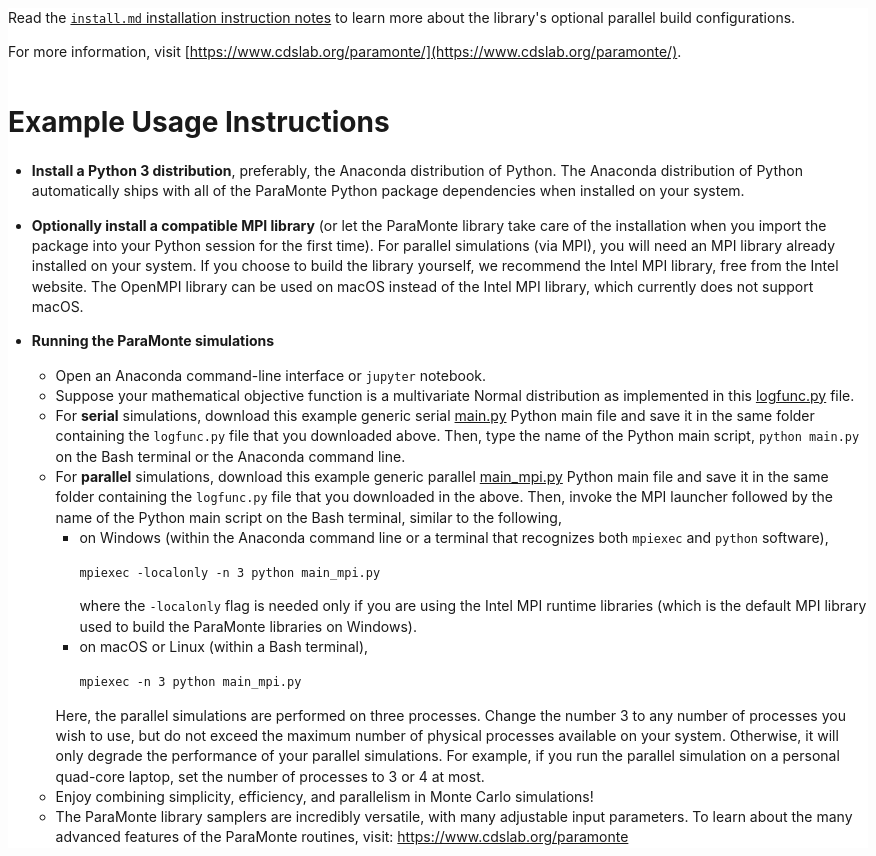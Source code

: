 Read the [`install.md` installation instruction notes](install.md) to learn more about the library's optional parallel build configurations.<br>

For more information, visit [https://www.cdslab.org/paramonte/](https://www.cdslab.org/paramonte/).


Example Usage Instructions
==========================

+   **Install a Python 3 distribution**, preferably, the Anaconda distribution of Python.
    The Anaconda distribution of Python automatically ships with all of the
    ParaMonte Python package dependencies when installed on your system.

+   **Optionally install a compatible MPI library** (or let the ParaMonte library take care of the installation
    when you import the package into your Python session for the first time). For parallel simulations (via MPI),
    you will need an MPI library already installed on your system. If you choose to build the library yourself,
    we recommend the Intel MPI library, free from the Intel website. The OpenMPI
    library can be used on macOS instead of the Intel MPI library, which currently does not support macOS.

+   **Running the ParaMonte simulations**
    +   Open an Anaconda command-line interface or `jupyter` notebook.
    +   Suppose your mathematical objective function is a multivariate Normal distribution as implemented in this
        [logfunc.py](https://raw.githubusercontent.com/cdslaborg/paramonte/main/example/mvn/Python/logfunc.py) file.
    +   For **serial** simulations, download this example generic serial
        [main.py](https://raw.githubusercontent.com/cdslaborg/paramonte/main/example/main.py) Python main file and save it in the same folder containing the `logfunc.py` file that you downloaded above.
        Then, type the name of the Python main script, `python main.py` on the Bash terminal or the Anaconda command line.
    +   For **parallel** simulations, download this example generic parallel
        [main_mpi.py](https://raw.githubusercontent.com/cdslaborg/paramonte/main/example/main_mpi.py) Python main file and save it in the same folder containing the `logfunc.py` file that you downloaded in the above. Then, invoke the MPI launcher followed by the name of the Python main script on the Bash terminal, similar to the following,
        +   on Windows (within the Anaconda command line or a terminal that recognizes both `mpiexec` and `python` software),
            ```
            mpiexec -localonly -n 3 python main_mpi.py
            ```
            where the `-localonly` flag is needed only if you are using the Intel MPI runtime libraries (which is the default MPI library used to build the ParaMonte libraries on Windows).
        +   on macOS or Linux (within a Bash terminal),
            ```
            mpiexec -n 3 python main_mpi.py
            ```
        Here, the parallel simulations are performed on three processes. Change the number 3 to any number of processes you wish to use,
        but do not exceed the maximum number of physical processes available on your system. Otherwise, it will only degrade
        the performance of your parallel simulations. For example, if you run the parallel simulation on a personal
        quad-core laptop, set the number of processes to 3 or 4 at most.
    +   Enjoy combining simplicity, efficiency, and parallelism in Monte Carlo simulations!
    +   The ParaMonte library samplers are incredibly versatile, with many adjustable input parameters.
        To learn about the many advanced features of the ParaMonte routines, visit: https://www.cdslab.org/paramonte
